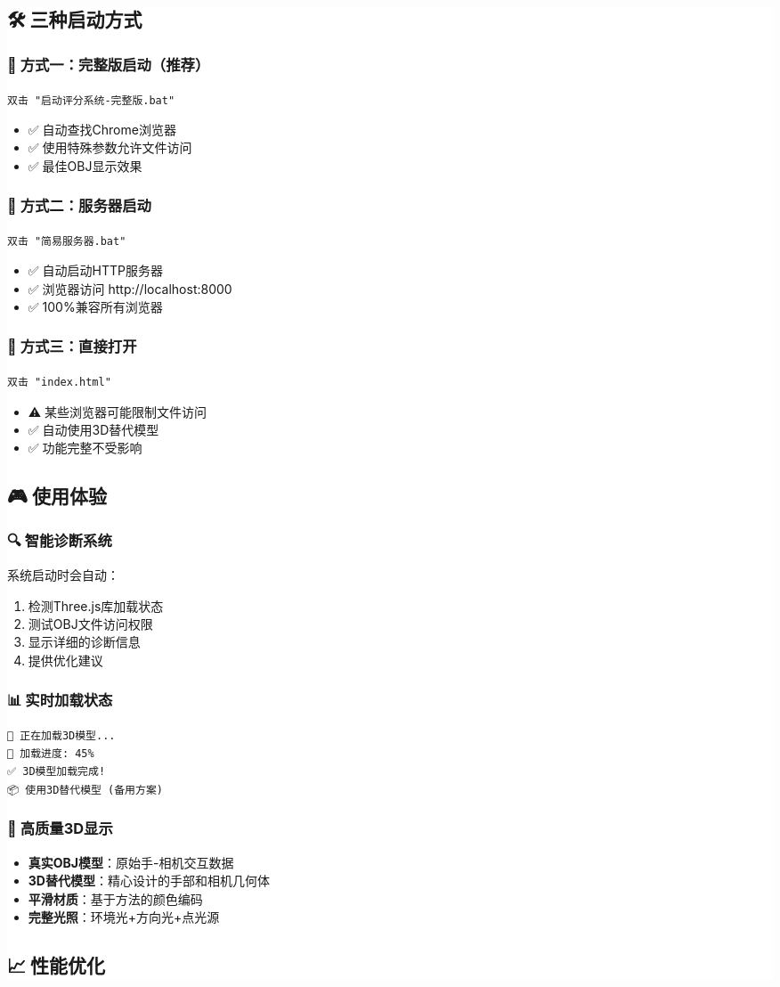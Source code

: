 ## 🛠️ 三种启动方式

### 🥇 **方式一：完整版启动（推荐）**
```
双击 "启动评分系统-完整版.bat"
```
- ✅ 自动查找Chrome浏览器
- ✅ 使用特殊参数允许文件访问
- ✅ 最佳OBJ显示效果

### 🥈 **方式二：服务器启动**
```
双击 "简易服务器.bat"
```
- ✅ 自动启动HTTP服务器
- ✅ 浏览器访问 http://localhost:8000
- ✅ 100%兼容所有浏览器

### 🥉 **方式三：直接打开**
```
双击 "index.html"
```
- ⚠️ 某些浏览器可能限制文件访问
- ✅ 自动使用3D替代模型
- ✅ 功能完整不受影响

## 🎮 使用体验

### 🔍 **智能诊断系统**
系统启动时会自动：
1. 检测Three.js库加载状态
2. 测试OBJ文件访问权限
3. 显示详细的诊断信息
4. 提供优化建议

### 📊 **实时加载状态**
```
🔄 正在加载3D模型...
🔄 加载进度: 45%
✅ 3D模型加载完成!
📦 使用3D替代模型 (备用方案)
```

### 🎨 **高质量3D显示**
- **真实OBJ模型**：原始手-相机交互数据
- **3D替代模型**：精心设计的手部和相机几何体
- **平滑材质**：基于方法的颜色编码
- **完整光照**：环境光+方向光+点光源

## 📈 **性能优化**
